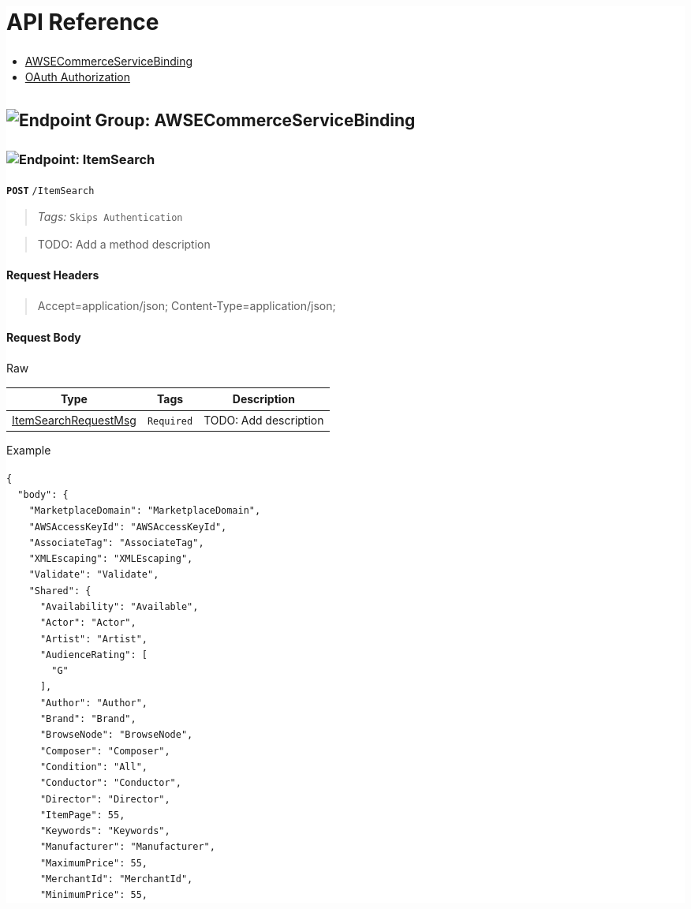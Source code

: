 



# <a name="api_reference"></a>API Reference

* [AWSECommerceServiceBinding](#awse_commerce_service_binding)
* [OAuth Authorization](#o_auth_authorization)

## <a name="awse_commerce_service_binding"></a>![Endpoint Group: ](https://apidocs.io/img/class.png "AWSECommerceServiceBinding") AWSECommerceServiceBinding


### <a name="item_search"></a>![Endpoint: ](https://apidocs.io/img/method.png "ItemSearch") ItemSearch


**`POST`** `/ItemSearch`

> *Tags:*  ``` Skips Authentication ``` 

> TODO: Add a method description




#### Request Headers
>Accept=application/json;
>Content-Type=application/json;

#### Request Body
Raw 

|  Type | Tags | Description |
| ------| ---- |-------------| 
| [ItemSearchRequestMsg](#item_search_request_msg) |  ``` Required ```  | TODO: Add description | 

 Example 
``` 
{
  "body": {
    "MarketplaceDomain": "MarketplaceDomain",
    "AWSAccessKeyId": "AWSAccessKeyId",
    "AssociateTag": "AssociateTag",
    "XMLEscaping": "XMLEscaping",
    "Validate": "Validate",
    "Shared": {
      "Availability": "Available",
      "Actor": "Actor",
      "Artist": "Artist",
      "AudienceRating": [
        "G"
      ],
      "Author": "Author",
      "Brand": "Brand",
      "BrowseNode": "BrowseNode",
      "Composer": "Composer",
      "Condition": "All",
      "Conductor": "Conductor",
      "Director": "Director",
      "ItemPage": 55,
      "Keywords": "Keywords",
      "Manufacturer": "Manufacturer",
      "MaximumPrice": 55,
      "MerchantId": "MerchantId",
      "MinimumPrice": 55,
```